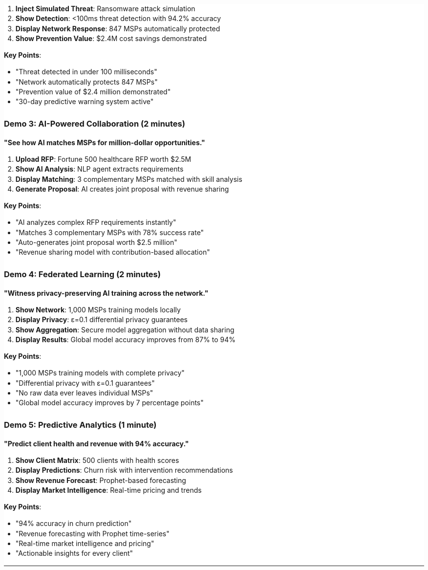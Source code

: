 1. **Inject Simulated Threat**: Ransomware attack simulation
2. **Show Detection**: <100ms threat detection with 94.2% accuracy
3. **Display Network Response**: 847 MSPs automatically protected
4. **Show Prevention Value**: $2.4M cost savings demonstrated

**Key Points**:
- "Threat detected in under 100 milliseconds"
- "Network automatically protects 847 MSPs"
- "Prevention value of $2.4 million demonstrated"
- "30-day predictive warning system active"

### Demo 3: AI-Powered Collaboration (2 minutes)
**"See how AI matches MSPs for million-dollar opportunities."**

1. **Upload RFP**: Fortune 500 healthcare RFP worth $2.5M
2. **Show AI Analysis**: NLP agent extracts requirements
3. **Display Matching**: 3 complementary MSPs matched with skill analysis
4. **Generate Proposal**: AI creates joint proposal with revenue sharing

**Key Points**:
- "AI analyzes complex RFP requirements instantly"
- "Matches 3 complementary MSPs with 78% success rate"
- "Auto-generates joint proposal worth $2.5 million"
- "Revenue sharing model with contribution-based allocation"

### Demo 4: Federated Learning (2 minutes)
**"Witness privacy-preserving AI training across the network."**

1. **Show Network**: 1,000 MSPs training models locally
2. **Display Privacy**: ε=0.1 differential privacy guarantees
3. **Show Aggregation**: Secure model aggregation without data sharing
4. **Display Results**: Global model accuracy improves from 87% to 94%

**Key Points**:
- "1,000 MSPs training models with complete privacy"
- "Differential privacy with ε=0.1 guarantees"
- "No raw data ever leaves individual MSPs"
- "Global model accuracy improves by 7 percentage points"

### Demo 5: Predictive Analytics (1 minute)
**"Predict client health and revenue with 94% accuracy."**

1. **Show Client Matrix**: 500 clients with health scores
2. **Display Predictions**: Churn risk with intervention recommendations
3. **Show Revenue Forecast**: Prophet-based forecasting
4. **Display Market Intelligence**: Real-time pricing and trends

**Key Points**:
- "94% accuracy in churn prediction"
- "Revenue forecasting with Prophet time-series"
- "Real-time market intelligence and pricing"
- "Actionable insights for every client"

---
